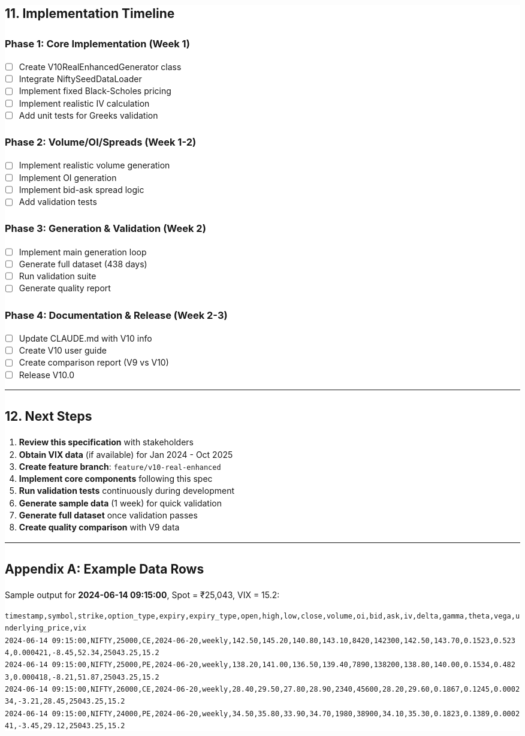 
## 11. Implementation Timeline

### Phase 1: Core Implementation (Week 1)
- [ ] Create V10RealEnhancedGenerator class
- [ ] Integrate NiftySeedDataLoader
- [ ] Implement fixed Black-Scholes pricing
- [ ] Implement realistic IV calculation
- [ ] Add unit tests for Greeks validation

### Phase 2: Volume/OI/Spreads (Week 1-2)
- [ ] Implement realistic volume generation
- [ ] Implement OI generation
- [ ] Implement bid-ask spread logic
- [ ] Add validation tests

### Phase 3: Generation & Validation (Week 2)
- [ ] Implement main generation loop
- [ ] Generate full dataset (438 days)
- [ ] Run validation suite
- [ ] Generate quality report

### Phase 4: Documentation & Release (Week 2-3)
- [ ] Update CLAUDE.md with V10 info
- [ ] Create V10 user guide
- [ ] Create comparison report (V9 vs V10)
- [ ] Release V10.0

---

## 12. Next Steps

1. **Review this specification** with stakeholders
2. **Obtain VIX data** (if available) for Jan 2024 - Oct 2025
3. **Create feature branch**: `feature/v10-real-enhanced`
4. **Implement core components** following this spec
5. **Run validation tests** continuously during development
6. **Generate sample data** (1 week) for quick validation
7. **Generate full dataset** once validation passes
8. **Create quality comparison** with V9 data

---

## Appendix A: Example Data Rows

Sample output for **2024-06-14 09:15:00**, Spot = ₹25,043, VIX = 15.2:

```csv
timestamp,symbol,strike,option_type,expiry,expiry_type,open,high,low,close,volume,oi,bid,ask,iv,delta,gamma,theta,vega,underlying_price,vix
2024-06-14 09:15:00,NIFTY,25000,CE,2024-06-20,weekly,142.50,145.20,140.80,143.10,8420,142300,142.50,143.70,0.1523,0.5234,0.000421,-8.45,52.34,25043.25,15.2
2024-06-14 09:15:00,NIFTY,25000,PE,2024-06-20,weekly,138.20,141.00,136.50,139.40,7890,138200,138.80,140.00,0.1534,0.4823,0.000418,-8.21,51.87,25043.25,15.2
2024-06-14 09:15:00,NIFTY,26000,CE,2024-06-20,weekly,28.40,29.50,27.80,28.90,2340,45600,28.20,29.60,0.1867,0.1245,0.000234,-3.21,28.45,25043.25,15.2
2024-06-14 09:15:00,NIFTY,24000,PE,2024-06-20,weekly,34.50,35.80,33.90,34.70,1980,38900,34.10,35.30,0.1823,0.1389,0.000241,-3.45,29.12,25043.25,15.2
```
